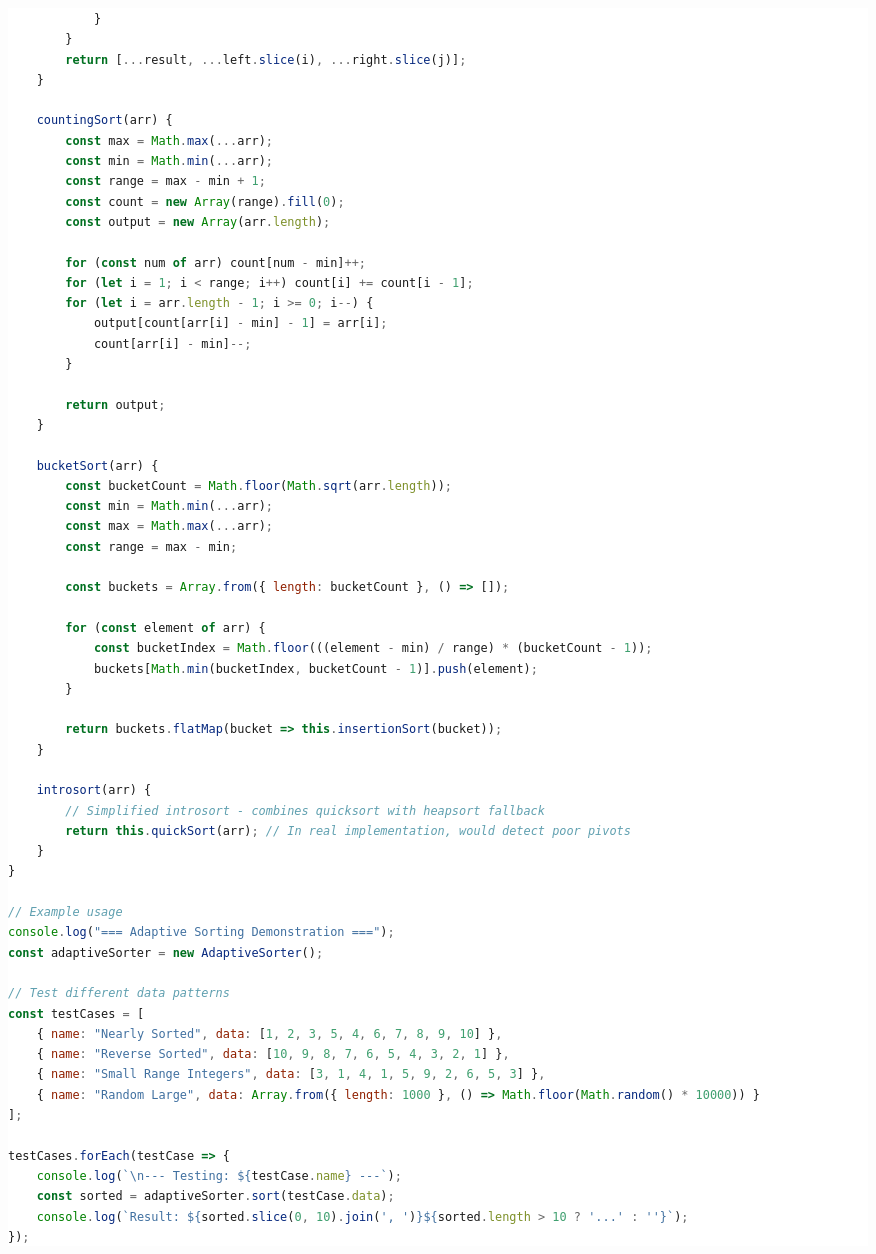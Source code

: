 ```javascript
            }
        }
        return [...result, ...left.slice(i), ...right.slice(j)];
    }
    
    countingSort(arr) {
        const max = Math.max(...arr);
        const min = Math.min(...arr);
        const range = max - min + 1;
        const count = new Array(range).fill(0);
        const output = new Array(arr.length);
        
        for (const num of arr) count[num - min]++;
        for (let i = 1; i < range; i++) count[i] += count[i - 1];
        for (let i = arr.length - 1; i >= 0; i--) {
            output[count[arr[i] - min] - 1] = arr[i];
            count[arr[i] - min]--;
        }
        
        return output;
    }
    
    bucketSort(arr) {
        const bucketCount = Math.floor(Math.sqrt(arr.length));
        const min = Math.min(...arr);
        const max = Math.max(...arr);
        const range = max - min;
        
        const buckets = Array.from({ length: bucketCount }, () => []);
        
        for (const element of arr) {
            const bucketIndex = Math.floor(((element - min) / range) * (bucketCount - 1));
            buckets[Math.min(bucketIndex, bucketCount - 1)].push(element);
        }
        
        return buckets.flatMap(bucket => this.insertionSort(bucket));
    }
    
    introsort(arr) {
        // Simplified introsort - combines quicksort with heapsort fallback
        return this.quickSort(arr); // In real implementation, would detect poor pivots
    }
}

// Example usage
console.log("=== Adaptive Sorting Demonstration ===");
const adaptiveSorter = new AdaptiveSorter();

// Test different data patterns
const testCases = [
    { name: "Nearly Sorted", data: [1, 2, 3, 5, 4, 6, 7, 8, 9, 10] },
    { name: "Reverse Sorted", data: [10, 9, 8, 7, 6, 5, 4, 3, 2, 1] },
    { name: "Small Range Integers", data: [3, 1, 4, 1, 5, 9, 2, 6, 5, 3] },
    { name: "Random Large", data: Array.from({ length: 1000 }, () => Math.floor(Math.random() * 10000)) }
];

testCases.forEach(testCase => {
    console.log(`\n--- Testing: ${testCase.name} ---`);
    const sorted = adaptiveSorter.sort(testCase.data);
    console.log(`Result: ${sorted.slice(0, 10).join(', ')}${sorted.length > 10 ? '...' : ''}`);
});
```